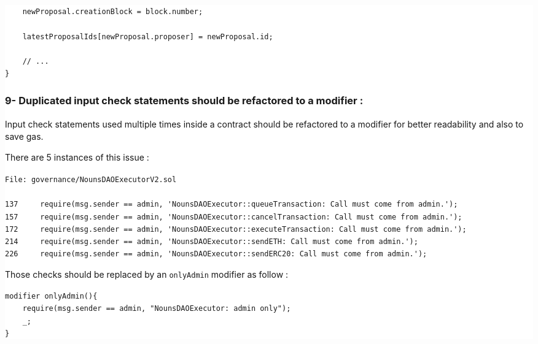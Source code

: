 ```solidity
    newProposal.creationBlock = block.number;

    latestProposalIds[newProposal.proposer] = newProposal.id;

    // ...
}
```


### 9- Duplicated input check statements should be refactored to a modifier :

Input check statements used multiple times inside a contract should be refactored to a modifier for better readability and also to save gas.

There are 5 instances of this issue :

```
File: governance/NounsDAOExecutorV2.sol

137     require(msg.sender == admin, 'NounsDAOExecutor::queueTransaction: Call must come from admin.');
157     require(msg.sender == admin, 'NounsDAOExecutor::cancelTransaction: Call must come from admin.');
172     require(msg.sender == admin, 'NounsDAOExecutor::executeTransaction: Call must come from admin.');
214     require(msg.sender == admin, 'NounsDAOExecutor::sendETH: Call must come from admin.');
226     require(msg.sender == admin, 'NounsDAOExecutor::sendERC20: Call must come from admin.');
```

Those checks should be replaced by an `onlyAdmin` modifier as follow :

```solidity
modifier onlyAdmin(){
    require(msg.sender == admin, "NounsDAOExecutor: admin only");
    _;
}
```